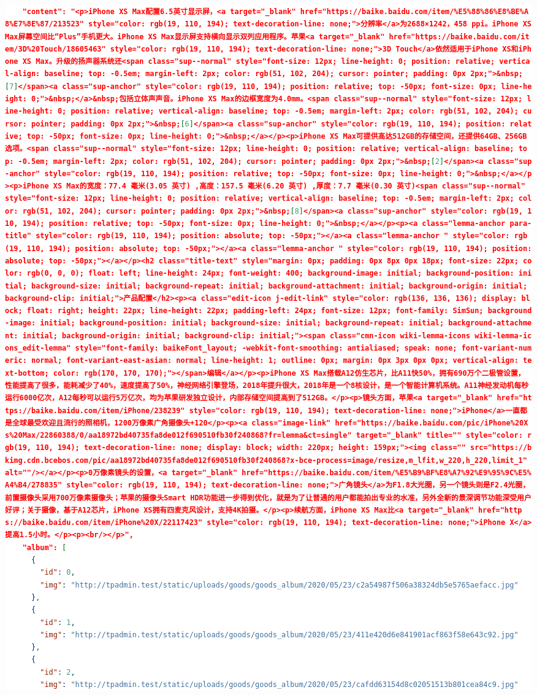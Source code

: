 ```json
    "content": "<p>iPhone XS Max配置6.5英寸显示屏，<a target="_blank" href="https://baike.baidu.com/item/%E5%88%86%E8%BE%A8%E7%8E%87/213523" style="color: rgb(19, 110, 194); text-decoration-line: none;">分辨率</a>为2688×1242，458 ppi。iPhone XS Max屏幕空间比“Plus”手机更大。iPhone XS Max显示屏支持横向显示双列应用程序。苹果<a target="_blank" href="https://baike.baidu.com/item/3D%20Touch/18605463" style="color: rgb(19, 110, 194); text-decoration-line: none;">3D Touch</a>依然适用于iPhone XS和iPhone XS Max。升级的扬声器系统还<span class="sup--normal" style="font-size: 12px; line-height: 0; position: relative; vertical-align: baseline; top: -0.5em; margin-left: 2px; color: rgb(51, 102, 204); cursor: pointer; padding: 0px 2px;">&nbsp;[7]</span><a class="sup-anchor" style="color: rgb(19, 110, 194); position: relative; top: -50px; font-size: 0px; line-height: 0;">&nbsp;</a>&nbsp;包括立体声声音。iPhone XS Max的边框宽度为4.0mm。<span class="sup--normal" style="font-size: 12px; line-height: 0; position: relative; vertical-align: baseline; top: -0.5em; margin-left: 2px; color: rgb(51, 102, 204); cursor: pointer; padding: 0px 2px;">&nbsp;[6]</span><a class="sup-anchor" style="color: rgb(19, 110, 194); position: relative; top: -50px; font-size: 0px; line-height: 0;">&nbsp;</a></p><p>iPhone XS Max可提供高达512GB的存储空间，还提供64GB、256GB选项。<span class="sup--normal" style="font-size: 12px; line-height: 0; position: relative; vertical-align: baseline; top: -0.5em; margin-left: 2px; color: rgb(51, 102, 204); cursor: pointer; padding: 0px 2px;">&nbsp;[2]</span><a class="sup-anchor" style="color: rgb(19, 110, 194); position: relative; top: -50px; font-size: 0px; line-height: 0;">&nbsp;</a></p><p>iPhone XS Max的宽度：77.4 毫米(3.05 英寸) ,高度：157.5 毫米(6.20 英寸) ,厚度：7.7 毫米(0.30 英寸)<span class="sup--normal" style="font-size: 12px; line-height: 0; position: relative; vertical-align: baseline; top: -0.5em; margin-left: 2px; color: rgb(51, 102, 204); cursor: pointer; padding: 0px 2px;">&nbsp;[8]</span><a class="sup-anchor" style="color: rgb(19, 110, 194); position: relative; top: -50px; font-size: 0px; line-height: 0;">&nbsp;</a></p><p><a class="lemma-anchor para-title" style="color: rgb(19, 110, 194); position: absolute; top: -50px;"></a><a class="lemma-anchor " style="color: rgb(19, 110, 194); position: absolute; top: -50px;"></a><a class="lemma-anchor " style="color: rgb(19, 110, 194); position: absolute; top: -50px;"></a></p><h2 class="title-text" style="margin: 0px; padding: 0px 8px 0px 18px; font-size: 22px; color: rgb(0, 0, 0); float: left; line-height: 24px; font-weight: 400; background-image: initial; background-position: initial; background-size: initial; background-repeat: initial; background-attachment: initial; background-origin: initial; background-clip: initial;">产品配置</h2><p><a class="edit-icon j-edit-link" style="color: rgb(136, 136, 136); display: block; float: right; height: 22px; line-height: 22px; padding-left: 24px; font-size: 12px; font-family: SimSun; background-image: initial; background-position: initial; background-size: initial; background-repeat: initial; background-attachment: initial; background-origin: initial; background-clip: initial;"><span class="cmn-icon wiki-lemma-icons wiki-lemma-icons_edit-lemma" style="font-family: baikeFont_layout; -webkit-font-smoothing: antialiased; speak: none; font-variant-numeric: normal; font-variant-east-asian: normal; line-height: 1; outline: 0px; margin: 0px 3px 0px 0px; vertical-align: text-bottom; color: rgb(170, 170, 170);"></span>编辑</a></p><p>iPhone XS Max搭载A12仿生芯片，比A11快50%，拥有690万个二极管设置，性能提高了很多，能耗减少了40%，速度提高了50%，神经网络引擎登场，2018年提升很大，2018年是一个8核设计，是一个智能计算机系统。A11神经发动机每秒运行6000亿次，A12每秒可以运行5万亿次，均为苹果研发独立设计，内部存储空间提高到了512GB。</p><p>镜头方面，苹果<a target="_blank" href="https://baike.baidu.com/item/iPhone/238239" style="color: rgb(19, 110, 194); text-decoration-line: none;">iPhone</a>一直都是全球最受欢迎且流行的照相机，1200万像素广角摄像头+120</p><p><a class="image-link" href="https://baike.baidu.com/pic/iPhone%20Xs%20Max/22860388/0/aa18972bd40735fa8de012f690510fb30f240868?fr=lemma&ct=single" target="_blank" title="" style="color: rgb(19, 110, 194); text-decoration-line: none; display: block; width: 220px; height: 159px;"><img class="" src="https://bkimg.cdn.bcebos.com/pic/aa18972bd40735fa8de012f690510fb30f240868?x-bce-process=image/resize,m_lfit,w_220,h_220,limit_1" alt=""/></a></p><p>0万像素镜头的设置，<a target="_blank" href="https://baike.baidu.com/item/%E5%B9%BF%E8%A7%92%E9%95%9C%E5%A4%B4/278835" style="color: rgb(19, 110, 194); text-decoration-line: none;">广角镜头</a>为F1.8大光圈，另一个镜头则是F2.4光圈，前置摄像头采用700万像素摄像头；苹果的摄像头Smart HDR功能进一步得到优化，就是为了让普通的用户都能拍出专业的水准，另外全新的景深调节功能深受用户好评；关于摄像，基于A12芯片，iPhone XS拥有四麦克风设计，支持4K拍摄。</p><p>续航方面，iPhone XS Max比<a target="_blank" href="https://baike.baidu.com/item/iPhone%20X/22117423" style="color: rgb(19, 110, 194); text-decoration-line: none;">iPhone X</a>提高1.5小时。</p><p><br/></p>",
    "album": [
      {
        "id": 0,
        "img": "http://tpadmin.test/static/uploads/goods/goods_album/2020/05/23/c2a54987f506a38324db5e5765aefacc.jpg"
      },
      {
        "id": 1,
        "img": "http://tpadmin.test/static/uploads/goods/goods_album/2020/05/23/411e420d6e841901acf863f58e643c92.jpg"
      },
      {
        "id": 2,
        "img": "http://tpadmin.test/static/uploads/goods/goods_album/2020/05/23/cafdd63154d8c02051513b801cea84c9.jpg"
```